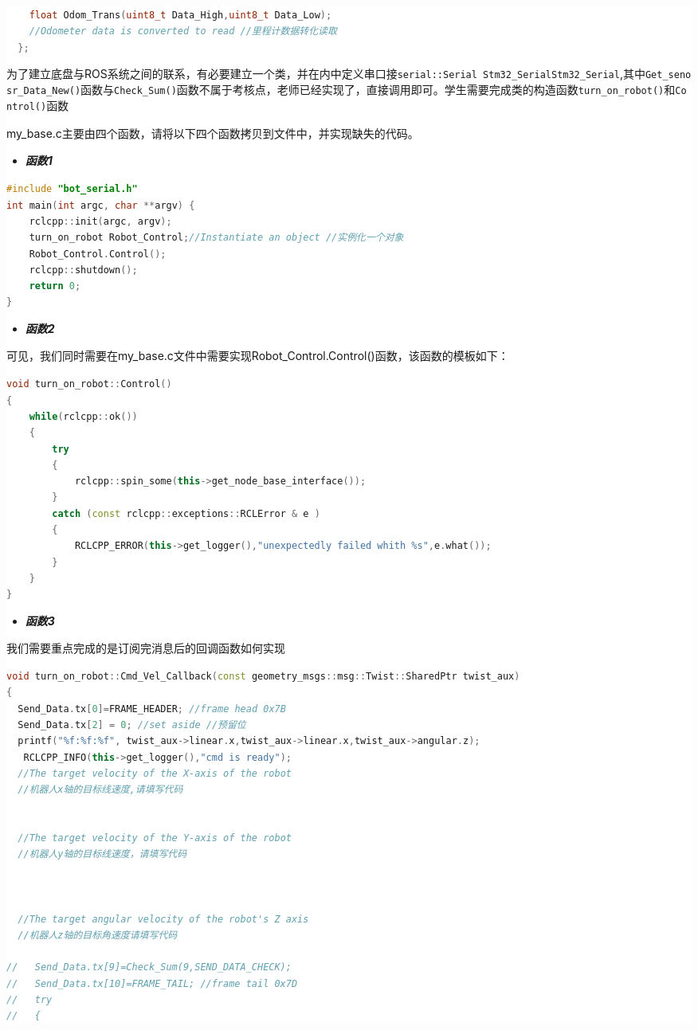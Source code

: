 ```c++
    float Odom_Trans(uint8_t Data_High,uint8_t Data_Low); 
    //Odometer data is converted to read //里程计数据转化读取    
  };
```

为了建立底盘与ROS系统之间的联系，有必要建立一个类，并在内中定义串口接`serial::Serial Stm32_SerialStm32_Serial`,其中`Get_senosr_Data_New()`函数与`Check_Sum()`函数不属于考核点，老师已经实现了，直接调用即可。学生需要完成类的构造函数`turn_on_robot()`和`Control()`函数

my_base.c主要由四个函数，请将以下四个函数拷贝到文件中，并实现缺失的代码。
- ***函数1*** 
```c++
#include "bot_serial.h"
int main(int argc, char **argv) {
    rclcpp::init(argc, argv);
    turn_on_robot Robot_Control;//Instantiate an object //实例化一个对象
    Robot_Control.Control();
    rclcpp::shutdown();
    return 0;
}
```
- ***函数2***

可见，我们同时需要在my_base.c文件中需要实现Robot_Control.Control()函数，该函数的模板如下：

```c++
void turn_on_robot::Control()
{ 
    while(rclcpp::ok())
    {
        try
        {
            rclcpp::spin_some(this->get_node_base_interface());  
        }
        catch (const rclcpp::exceptions::RCLError & e )
        {
            RCLCPP_ERROR(this->get_logger(),"unexpectedly failed whith %s",e.what());	
        }
    }
}
```
- ***函数3***

我们需要重点完成的是订阅完消息后的回调函数如何实现

```c++
void turn_on_robot::Cmd_Vel_Callback(const geometry_msgs::msg::Twist::SharedPtr twist_aux)
{
  Send_Data.tx[0]=FRAME_HEADER; //frame head 0x7B 
  Send_Data.tx[2] = 0; //set aside //预留位
  printf("%f:%f:%f", twist_aux->linear.x,twist_aux->linear.x,twist_aux->angular.z);
   RCLCPP_INFO(this->get_logger(),"cmd is ready"); 
  //The target velocity of the X-axis of the robot
  //机器人x轴的目标线速度,请填写代码
  

  //The target velocity of the Y-axis of the robot
  //机器人y轴的目标线速度，请填写代码

  

  //The target angular velocity of the robot's Z axis
  //机器人z轴的目标角速度请填写代码

//   Send_Data.tx[9]=Check_Sum(9,SEND_DATA_CHECK); 
//   Send_Data.tx[10]=FRAME_TAIL; //frame tail 0x7D
//   try
//   {
```
